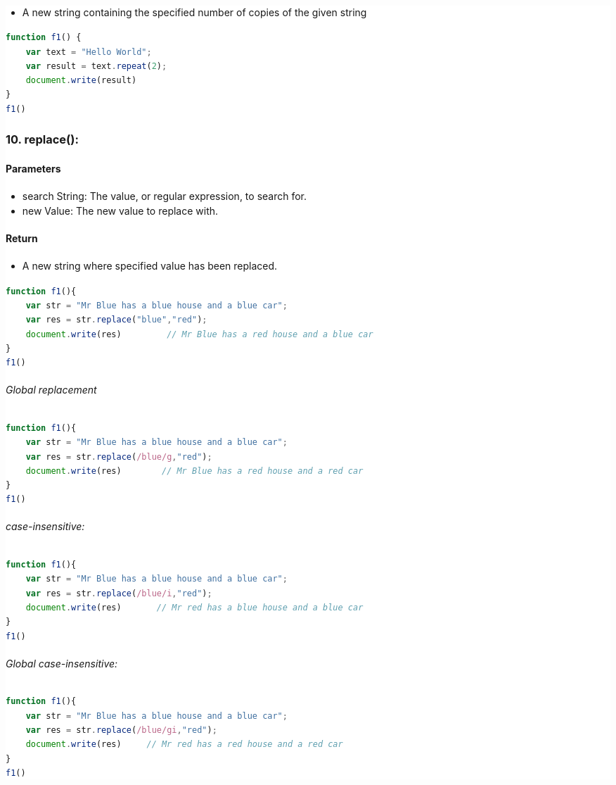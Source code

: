 * A new string containing the specified number of copies of the given string

```js
function f1() {
    var text = "Hello World";
    var result = text.repeat(2);
    document.write(result)
}
f1()
```

### 10. replace():
<h4>Parameters</h4>

* search String: The value, or regular expression, to search for.
* new Value: The new value to replace with.

<h4>Return</h4>

* A new string where specified value has been replaced.

```js
function f1(){
    var str = "Mr Blue has a blue house and a blue car";
    var res = str.replace("blue","red");
    document.write(res)         // Mr Blue has a red house and a blue car
}
f1()
```
###### Global replacement
```js
function f1(){
    var str = "Mr Blue has a blue house and a blue car";
    var res = str.replace(/blue/g,"red");
    document.write(res)        // Mr Blue has a red house and a red car
}
f1()
```
###### case-insensitive:
```js
function f1(){
    var str = "Mr Blue has a blue house and a blue car";
    var res = str.replace(/blue/i,"red");
    document.write(res)       // Mr red has a blue house and a blue car
}
f1()
```
###### Global case-insensitive:
```js
function f1(){
    var str = "Mr Blue has a blue house and a blue car";
    var res = str.replace(/blue/gi,"red");
    document.write(res)     // Mr red has a red house and a red car
}
f1()
```
